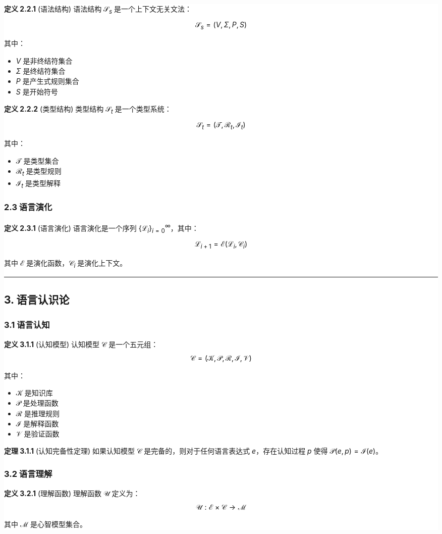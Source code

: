 **定义 2.2.1** (语法结构)
语法结构 $\mathcal{S}_s$ 是一个上下文无关文法：
$$\mathcal{S}_s = (V, \Sigma, P, S)$$

其中：
- $V$ 是非终结符集合
- $\Sigma$ 是终结符集合
- $P$ 是产生式规则集合
- $S$ 是开始符号

**定义 2.2.2** (类型结构)
类型结构 $\mathcal{S}_t$ 是一个类型系统：
$$\mathcal{S}_t = (\mathcal{T}, \mathcal{R}_t, \mathcal{I}_t)$$

其中：
- $\mathcal{T}$ 是类型集合
- $\mathcal{R}_t$ 是类型规则
- $\mathcal{I}_t$ 是类型解释

### 2.3 语言演化

**定义 2.3.1** (语言演化)
语言演化是一个序列 $\{\mathcal{L}_i\}_{i=0}^{\infty}$，其中：
$$\mathcal{L}_{i+1} = \mathcal{E}(\mathcal{L}_i, \mathcal{C}_i)$$

其中 $\mathcal{E}$ 是演化函数，$\mathcal{C}_i$ 是演化上下文。

---

## 3. 语言认识论

### 3.1 语言认知

**定义 3.1.1** (认知模型)
认知模型 $\mathcal{C}$ 是一个五元组：
$$\mathcal{C} = (\mathcal{K}, \mathcal{P}, \mathcal{R}, \mathcal{I}, \mathcal{V})$$

其中：
- $\mathcal{K}$ 是知识库
- $\mathcal{P}$ 是处理函数
- $\mathcal{R}$ 是推理规则
- $\mathcal{I}$ 是解释函数
- $\mathcal{V}$ 是验证函数

**定理 3.1.1** (认知完备性定理)
如果认知模型 $\mathcal{C}$ 是完备的，则对于任何语言表达式 $e$，存在认知过程 $p$ 使得 $\mathcal{P}(e, p) = \mathcal{I}(e)$。

### 3.2 语言理解

**定义 3.2.1** (理解函数)
理解函数 $\mathcal{U}$ 定义为：
$$\mathcal{U}: \mathcal{E} \times \mathcal{C} \rightarrow \mathcal{M}$$

其中 $\mathcal{M}$ 是心智模型集合。
